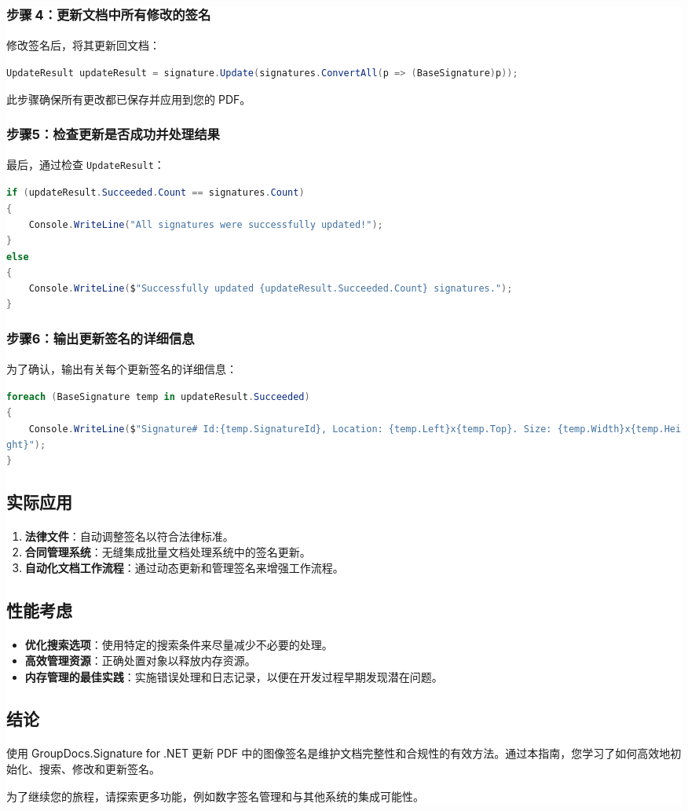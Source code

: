 ### 步骤 4：更新文档中所有修改的签名

修改签名后，将其更新回文档：

```csharp
UpdateResult updateResult = signature.Update(signatures.ConvertAll(p => (BaseSignature)p));
```

此步骤确保所有更改都已保存并应用到您的 PDF。

### 步骤5：检查更新是否成功并处理结果

最后，通过检查 `UpdateResult`：

```csharp
if (updateResult.Succeeded.Count == signatures.Count)
{
    Console.WriteLine("All signatures were successfully updated!");
}
else
{
    Console.WriteLine($"Successfully updated {updateResult.Succeeded.Count} signatures.");
}
```

### 步骤6：输出更新签名的详细信息

为了确认，输出有关每个更新签名的详细信息：

```csharp
foreach (BaseSignature temp in updateResult.Succeeded)
{
    Console.WriteLine($"Signature# Id:{temp.SignatureId}, Location: {temp.Left}x{temp.Top}. Size: {temp.Width}x{temp.Height}");
}
```

## 实际应用

1. **法律文件**：自动调整签名以符合法律标准。
2. **合同管理系统**：无缝集成批量文档处理系统中的签名更新。
3. **自动化文档工作流程**：通过动态更新和管理签名来增强工作流程。

## 性能考虑

- **优化搜索选项**：使用特定的搜索条件来尽量减少不必要的处理。
- **高效管理资源**：正确处置对象以释放内存资源。
- **内存管理的最佳实践**：实施错误处理和日志记录，以便在开发过程早期发现潜在问题。

## 结论

使用 GroupDocs.Signature for .NET 更新 PDF 中的图像签名是维护文档完整性和合规性的有效方法。通过本指南，您学习了如何高效地初始化、搜索、修改和更新签名。 

为了继续您的旅程，请探索更多功能，例如数字签名管理和与其他系统的集成可能性。
